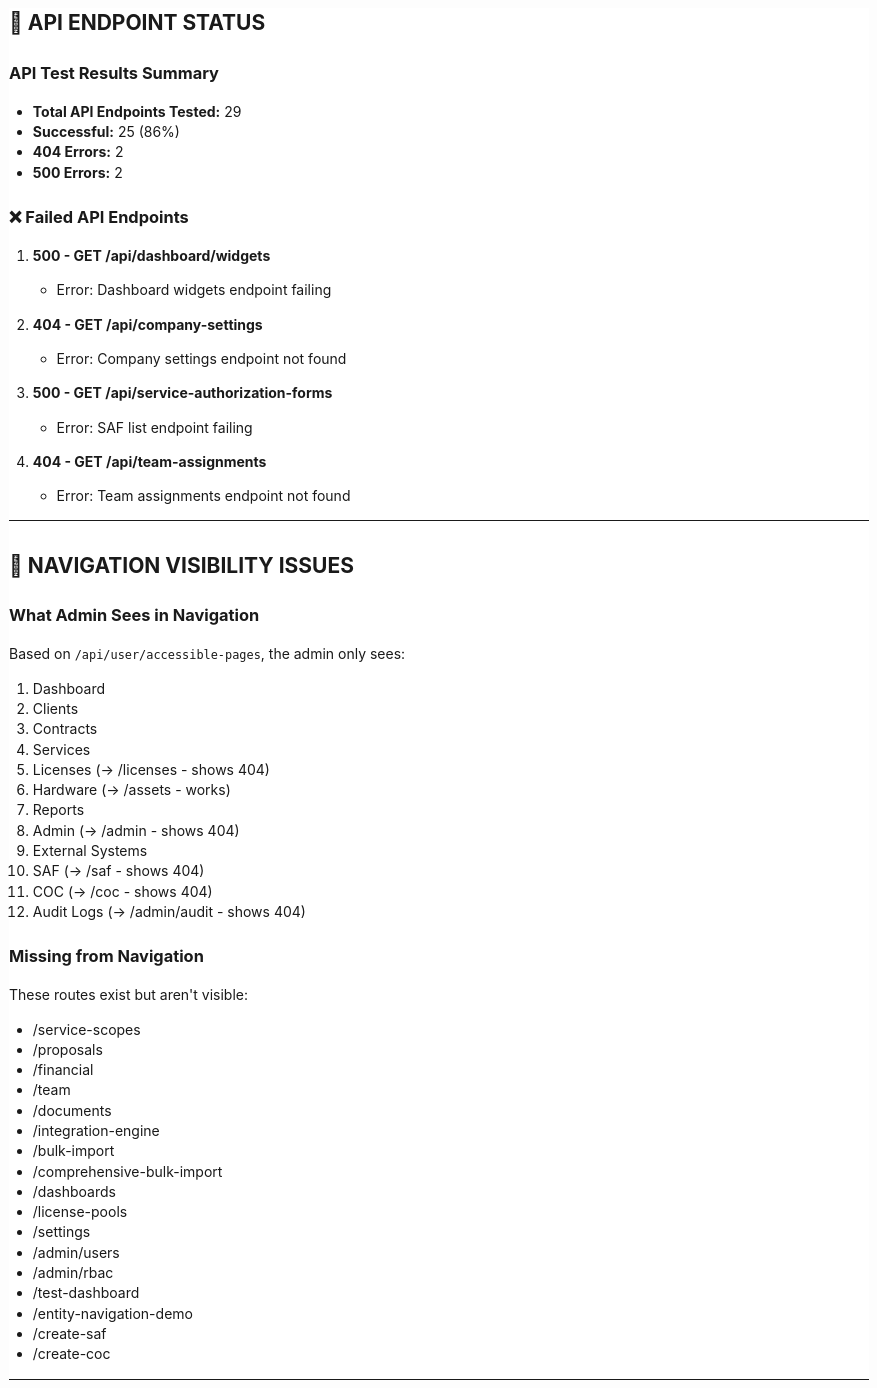 
## 🔌 API ENDPOINT STATUS

### API Test Results Summary
- **Total API Endpoints Tested:** 29
- **Successful:** 25 (86%)
- **404 Errors:** 2
- **500 Errors:** 2

### ❌ Failed API Endpoints

1. **500 - GET /api/dashboard/widgets**
   - Error: Dashboard widgets endpoint failing
   
2. **404 - GET /api/company-settings**
   - Error: Company settings endpoint not found
   
3. **500 - GET /api/service-authorization-forms**
   - Error: SAF list endpoint failing
   
4. **404 - GET /api/team-assignments**
   - Error: Team assignments endpoint not found

---

## 🧭 NAVIGATION VISIBILITY ISSUES

### What Admin Sees in Navigation
Based on `/api/user/accessible-pages`, the admin only sees:
1. Dashboard
2. Clients
3. Contracts
4. Services
5. Licenses (→ /licenses - shows 404)
6. Hardware (→ /assets - works)
7. Reports
8. Admin (→ /admin - shows 404)
9. External Systems
10. SAF (→ /saf - shows 404)
11. COC (→ /coc - shows 404)
12. Audit Logs (→ /admin/audit - shows 404)

### Missing from Navigation
These routes exist but aren't visible:
- /service-scopes
- /proposals
- /financial
- /team
- /documents
- /integration-engine
- /bulk-import
- /comprehensive-bulk-import
- /dashboards
- /license-pools
- /settings
- /admin/users
- /admin/rbac
- /test-dashboard
- /entity-navigation-demo
- /create-saf
- /create-coc

---